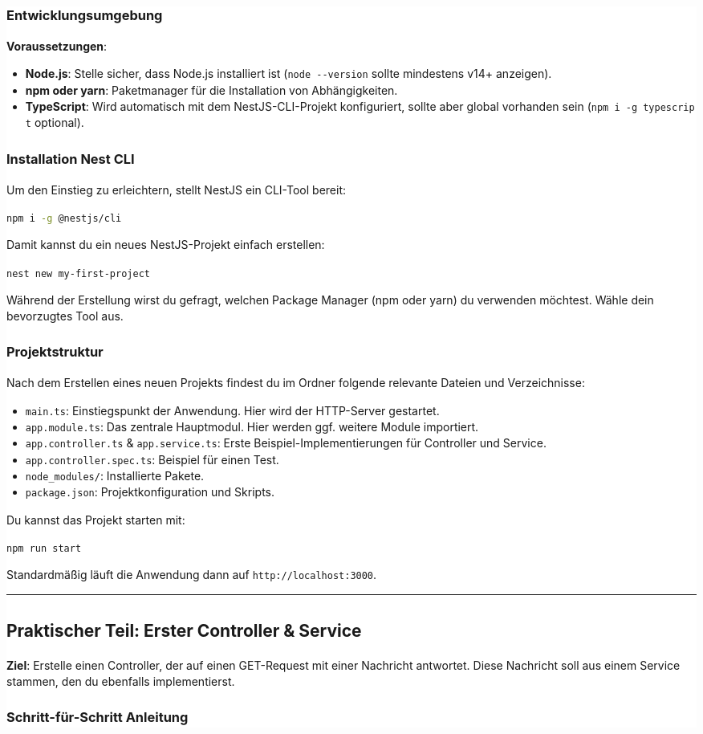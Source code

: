 ### Entwicklungsumgebung

**Voraussetzungen**:  

- **Node.js**: Stelle sicher, dass Node.js installiert ist (`node --version` sollte mindestens v14+ anzeigen).
- **npm oder yarn**: Paketmanager für die Installation von Abhängigkeiten.
- **TypeScript**: Wird automatisch mit dem NestJS-CLI-Projekt konfiguriert, sollte aber global vorhanden sein (`npm i -g typescript` optional).

### Installation Nest CLI

Um den Einstieg zu erleichtern, stellt NestJS ein CLI-Tool bereit:

```bash
npm i -g @nestjs/cli
```

Damit kannst du ein neues NestJS-Projekt einfach erstellen:

```bash
nest new my-first-project
```

Während der Erstellung wirst du gefragt, welchen Package Manager (npm oder yarn) du verwenden möchtest. Wähle dein bevorzugtes Tool aus.

### Projektstruktur

Nach dem Erstellen eines neuen Projekts findest du im Ordner folgende relevante Dateien und Verzeichnisse:

- `main.ts`: Einstiegspunkt der Anwendung. Hier wird der HTTP-Server gestartet.
- `app.module.ts`: Das zentrale Hauptmodul. Hier werden ggf. weitere Module importiert.
- `app.controller.ts` & `app.service.ts`: Erste Beispiel-Implementierungen für Controller und Service.
- `app.controller.spec.ts`: Beispiel für einen Test.
- `node_modules/`: Installierte Pakete.
- `package.json`: Projektkonfiguration und Skripts.

Du kannst das Projekt starten mit:

```bash
npm run start
```

Standardmäßig läuft die Anwendung dann auf `http://localhost:3000`.

---

## Praktischer Teil: Erster Controller & Service

**Ziel**: Erstelle einen Controller, der auf einen GET-Request mit einer Nachricht antwortet. Diese Nachricht soll aus einem Service stammen, den du ebenfalls implementierst.

### Schritt-für-Schritt Anleitung

